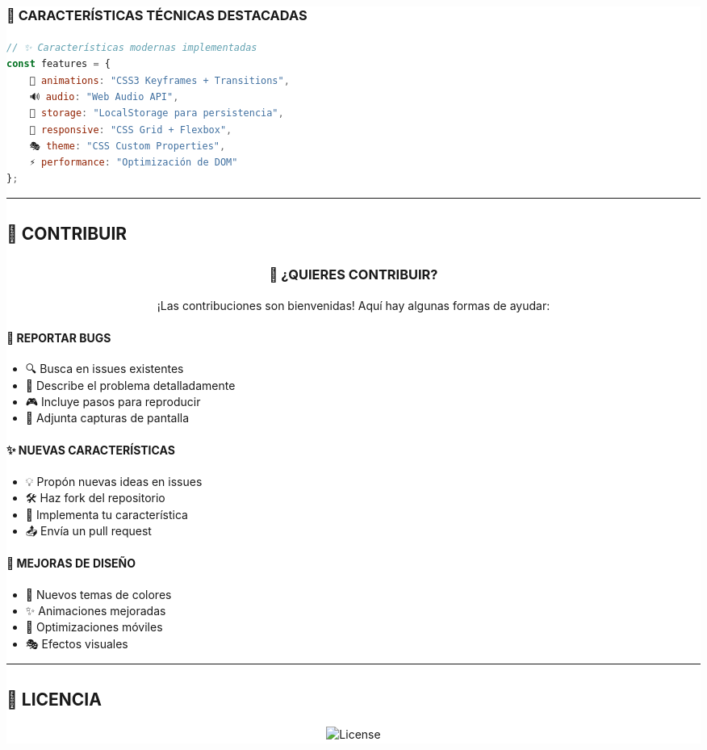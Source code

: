### 🎯 **CARACTERÍSTICAS TÉCNICAS DESTACADAS**

```javascript
// ✨ Características modernas implementadas
const features = {
    🎨 animations: "CSS3 Keyframes + Transitions",
    🔊 audio: "Web Audio API",
    💾 storage: "LocalStorage para persistencia", 
    📱 responsive: "CSS Grid + Flexbox",
    🎭 theme: "CSS Custom Properties",
    ⚡ performance: "Optimización de DOM"
};
```

</div>

---

## 🤝 **CONTRIBUIR**

<div align="center">

### 🎯 **¿QUIERES CONTRIBUIR?**

¡Las contribuciones son bienvenidas! Aquí hay algunas formas de ayudar:

</div>

#### 🐛 **REPORTAR BUGS**
- 🔍 Busca en issues existentes
- 📝 Describe el problema detalladamente  
- 🎮 Incluye pasos para reproducir
- 📸 Adjunta capturas de pantalla

#### ✨ **NUEVAS CARACTERÍSTICAS**
- 💡 Propón nuevas ideas en issues
- 🛠️ Haz fork del repositorio
- 🎨 Implementa tu característica
- 📤 Envía un pull request

#### 🎨 **MEJORAS DE DISEÑO**
- 🌈 Nuevos temas de colores
- ✨ Animaciones mejoradas
- 📱 Optimizaciones móviles
- 🎭 Efectos visuales

---

## 📄 **LICENCIA**

<div align="center">

![License](https://img.shields.io/badge/License-MIT-green?style=for-the-badge)
